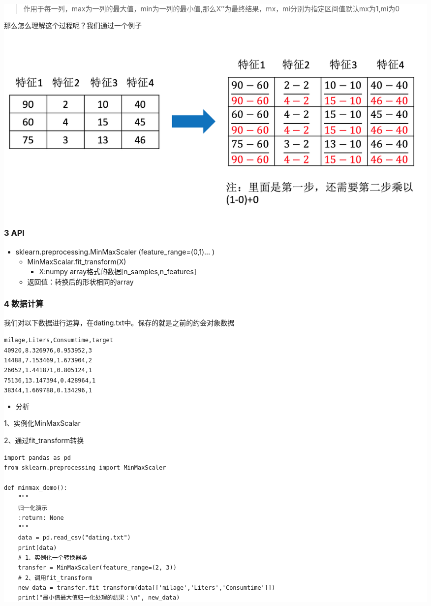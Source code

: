 > 作用于每一列，max为一列的最大值，min为一列的最小值,那么X’’为最终结果，mx，mi分别为指定区间值默认mx为1,mi为0

那么怎么理解这个过程呢？我们通过一个例子

![归一化计算过程](../images/归一化计算过程.png)

### 3 API

*   sklearn.preprocessing.MinMaxScaler (feature_range=(0,1)… )
    *   MinMaxScalar.fit_transform(X)
        *   X:numpy array格式的数据\[n\_samples,n\_features\]
    *   返回值：转换后的形状相同的array

### 4 数据计算

我们对以下数据进行运算，在dating.txt中。保存的就是之前的约会对象数据

    milage,Liters,Consumtime,target
    40920,8.326976,0.953952,3
    14488,7.153469,1.673904,2
    26052,1.441871,0.805124,1
    75136,13.147394,0.428964,1
    38344,1.669788,0.134296,1


*   分析

1、实例化MinMaxScalar

2、通过fit_transform转换

    import pandas as pd
    from sklearn.preprocessing import MinMaxScaler
    
    def minmax_demo():
        """
        归一化演示
        :return: None
        """
        data = pd.read_csv("dating.txt")
        print(data)
        # 1、实例化一个转换器类
        transfer = MinMaxScaler(feature_range=(2, 3))
        # 2、调用fit_transform
        new_data = transfer.fit_transform(data[['milage','Liters','Consumtime']])
        print("最小值最大值归一化处理的结果：\n", new_data)
    